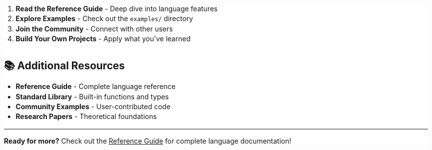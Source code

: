 1. **Read the Reference Guide** - Deep dive into language features
2. **Explore Examples** - Check out the `examples/` directory
3. **Join the Community** - Connect with other users
4. **Build Your Own Projects** - Apply what you've learned

## 📚 Additional Resources

- **Reference Guide** - Complete language reference
- **Standard Library** - Built-in functions and types
- **Community Examples** - User-contributed code
- **Research Papers** - Theoretical foundations

---

**Ready for more?** Check out the [Reference Guide](reference.md) for complete language documentation! 